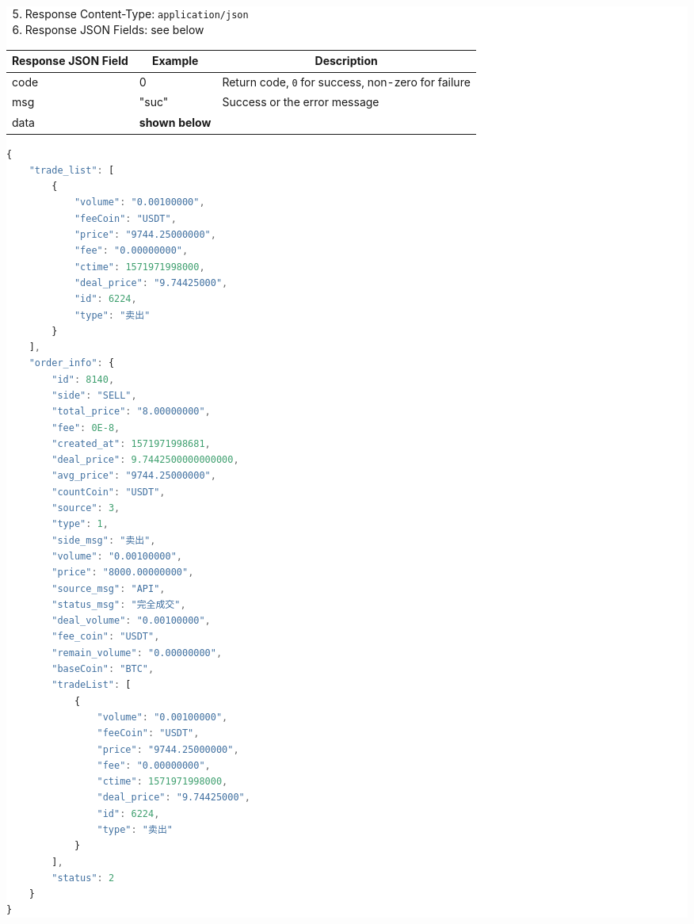5. Response Content-Type: `application/json`
6. Response JSON Fields: see below

|Response JSON Field|	Example|	Description|
|------------|--------|-----------------------------|
|code|	0| Return code, `0` for success, non-zero for failure |	 
|msg|	"suc"|	Success or the error message |
|data|	**shown below** |

```js
{
    "trade_list": [
        {
            "volume": "0.00100000",
            "feeCoin": "USDT",
            "price": "9744.25000000",
            "fee": "0.00000000",
            "ctime": 1571971998000,
            "deal_price": "9.74425000",
            "id": 6224,
            "type": "卖出"
        }
    ],
    "order_info": {
        "id": 8140,
        "side": "SELL",
        "total_price": "8.00000000",
        "fee": 0E-8,
        "created_at": 1571971998681,
        "deal_price": 9.7442500000000000,
        "avg_price": "9744.25000000",
        "countCoin": "USDT",
        "source": 3,
        "type": 1,
        "side_msg": "卖出",
        "volume": "0.00100000",
        "price": "8000.00000000",
        "source_msg": "API",
        "status_msg": "完全成交",
        "deal_volume": "0.00100000",
        "fee_coin": "USDT",
        "remain_volume": "0.00000000",
        "baseCoin": "BTC",
        "tradeList": [
            {
                "volume": "0.00100000",
                "feeCoin": "USDT",
                "price": "9744.25000000",
                "fee": "0.00000000",
                "ctime": 1571971998000,
                "deal_price": "9.74425000",
                "id": 6224,
                "type": "卖出"
            }
        ],
        "status": 2
    }
}
```
